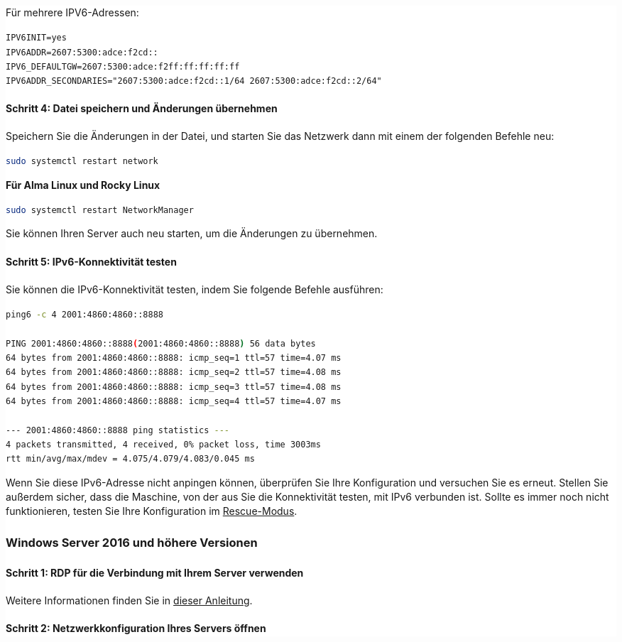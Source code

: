 Für mehrere IPV6-Adressen:

```console
IPV6INIT=yes
IPV6ADDR=2607:5300:adce:f2cd::
IPV6_DEFAULTGW=2607:5300:adce:f2ff:ff:ff:ff:ff
IPV6ADDR_SECONDARIES="2607:5300:adce:f2cd::1/64 2607:5300:adce:f2cd::2/64"
```

#### Schritt 4: Datei speichern und Änderungen übernehmen

Speichern Sie die Änderungen in der Datei, und starten Sie das Netzwerk dann mit einem der folgenden Befehle neu:

```sh
sudo systemctl restart network
```

**Für Alma Linux und Rocky Linux**

```sh
sudo systemctl restart NetworkManager
```

Sie können Ihren Server auch neu starten, um die Änderungen zu übernehmen.

#### Schritt 5: IPv6-Konnektivität testen

Sie können die IPv6-Konnektivität testen, indem Sie folgende Befehle ausführen:

```sh
ping6 -c 4 2001:4860:4860::8888

PING 2001:4860:4860::8888(2001:4860:4860::8888) 56 data bytes
64 bytes from 2001:4860:4860::8888: icmp_seq=1 ttl=57 time=4.07 ms
64 bytes from 2001:4860:4860::8888: icmp_seq=2 ttl=57 time=4.08 ms
64 bytes from 2001:4860:4860::8888: icmp_seq=3 ttl=57 time=4.08 ms
64 bytes from 2001:4860:4860::8888: icmp_seq=4 ttl=57 time=4.07 ms

--- 2001:4860:4860::8888 ping statistics ---
4 packets transmitted, 4 received, 0% packet loss, time 3003ms
rtt min/avg/max/mdev = 4.075/4.079/4.083/0.045 ms
```

Wenn Sie diese IPv6-Adresse nicht anpingen können, überprüfen Sie Ihre Konfiguration und versuchen Sie es erneut. Stellen Sie außerdem sicher, dass die Maschine, von der aus Sie die Konnektivität testen, mit IPv6 verbunden ist. Sollte es immer noch nicht funktionieren, testen Sie Ihre Konfiguration im [Rescue-Modus](/pages/bare_metal_cloud/dedicated_servers/rescue_mode).

### Windows Server 2016 und höhere Versionen

#### Schritt 1: RDP für die Verbindung mit Ihrem Server verwenden

Weitere Informationen finden Sie in [dieser Anleitung](/pages/bare_metal_cloud/dedicated_servers/getting-started-with-dedicated-server#auf-dem-server-einloggen).

#### Schritt 2: Netzwerkkonfiguration Ihres Servers öffnen
